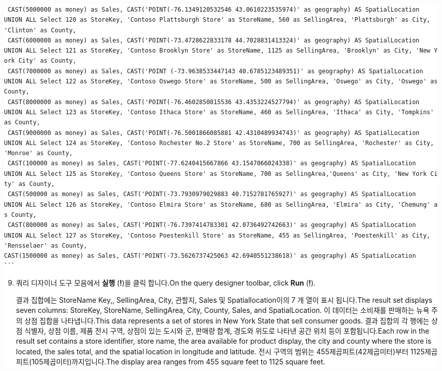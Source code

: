      CAST(5000000 as money) as Sales, CAST('POINT(-76.1349120532546 43.0610223535974)' as geography) AS SpatialLocation  
    UNION ALL Select 120 as StoreKey, 'Contoso Plattsburgh Store' as StoreName, 560 as SellingArea, 'Plattsburgh' as City,  'Clinton' as County,  
     CAST(6000000 as money) as Sales, CAST('POINT(-73.4728622833178 44.7028831413324)' as geography) AS SpatialLocation  
    UNION ALL Select 121 as StoreKey, 'Contoso Brooklyn Store' as StoreName, 1125 as SellingArea, 'Brooklyn' as City, 'New York City' as County,  
     CAST(7000000 as money) as Sales, CAST('POINT (-73.9638533447143 40.6785123489351)' as geography) AS SpatialLocation  
    UNION ALL Select 122 as StoreKey, 'Contoso Oswego Store' as StoreName, 500 as SellingArea, 'Oswego' as City, 'Oswego' as County,    
     CAST(8000000 as money) as Sales, CAST('POINT(-76.4602850815536 43.4353224527794)' as geography) AS SpatialLocation  
    UNION ALL Select 123 as StoreKey, 'Contoso Ithaca Store' as StoreName, 460 as SellingArea, 'Ithaca' as City, 'Tompkins' as County,  
     CAST(9000000 as money) as Sales, CAST('POINT(-76.5001866085881 42.4310489934743)' as geography) AS SpatialLocation  
    UNION ALL Select 124 as StoreKey, 'Contoso Rochester No.2 Store' as StoreName, 700 as SellingArea, 'Rochester' as City, 'Monroe' as County,    
     CAST(100000 as money) as Sales, CAST('POINT(-77.6240415667866 43.1547066024338)' as geography) AS SpatialLocation  
    UNION ALL Select 125 as StoreKey, 'Contoso Queens Store' as StoreName, 700 as SellingArea,'Queens' as City, 'New York City' as County,  
     CAST(500000 as money) as Sales, CAST('POINT(-73.7930979029883 40.7152781765927)' as geography) AS SpatialLocation  
    UNION ALL Select 126 as StoreKey, 'Contoso Elmira Store' as StoreName, 680 as SellingArea, 'Elmira' as City, 'Chemung' as County,  
     CAST(800000 as money) as Sales, CAST('POINT(-76.7397414783301 42.0736492742663)' as geography) AS SpatialLocation  
    UNION ALL Select 127 as StoreKey, 'Contoso Poestenkill Store' as StoreName, 455 as SellingArea, 'Poestenkill' as City, 'Rensselaer' as County,    
    CAST(1500000 as money) as Sales, CAST('POINT(-73.5626737425063 42.6940551238618)' as geography) AS SpatialLocation  
    ```  
  
9. <span data-ttu-id="d71d0-194">쿼리 디자이너 도구 모음에서 **실행** (**!**)을 클릭 합니다.</span><span class="sxs-lookup"><span data-stu-id="d71d0-194">On the query designer toolbar, click **Run** (**!**).</span></span>  
  
     <span data-ttu-id="d71d0-195">결과 집합에는 StoreName Key,, SellingArea, City, 관할지, Sales 및 Spatiallocation이의 7 개 열이 표시 됩니다.</span><span class="sxs-lookup"><span data-stu-id="d71d0-195">The result set displays seven columns: StoreKey, StoreName, SellingArea, City, County, Sales, and SpatialLocation.</span></span> <span data-ttu-id="d71d0-196">이 데이터는 소비재를 판매하는 뉴욕 주의 상점 집합을 나타냅니다.</span><span class="sxs-lookup"><span data-stu-id="d71d0-196">This data represents a set of stores in New York State that sell consumer goods.</span></span> <span data-ttu-id="d71d0-197">결과 집합의 각 행에는 상점 식별자, 상점 이름, 제품 전시 구역, 상점이 있는 도시와 군, 판매량 합계, 경도와 위도로 나타낸 공간 위치 등이 포함됩니다.</span><span class="sxs-lookup"><span data-stu-id="d71d0-197">Each row in the result set contains a store identifier, store name, the area available for product display, the city and county where the store is located, the sales total, and the spatial location in longitude and latitude.</span></span> <span data-ttu-id="d71d0-198">전시 구역의 범위는 455제곱피트(42제곱미터)부터 1125제곱피트(105제곱미터)까지입니다.</span><span class="sxs-lookup"><span data-stu-id="d71d0-198">The display area ranges from 455 square feet to 1125 square feet.</span></span>  
  